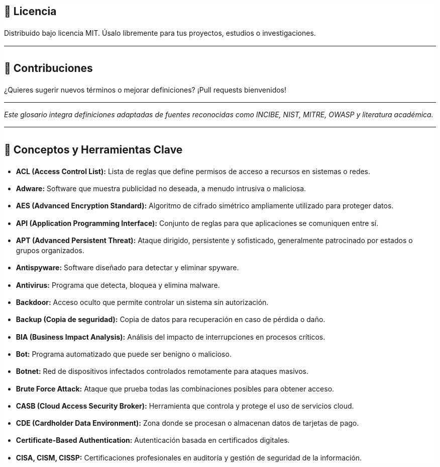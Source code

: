 ## 📎 Licencia

Distribuido bajo licencia MIT. Úsalo libremente para tus proyectos, estudios o investigaciones.

---

## 🧩 Contribuciones

¿Quieres sugerir nuevos términos o mejorar definiciones? ¡Pull requests bienvenidos!

---

*Este glosario integra definiciones adaptadas de fuentes reconocidas como INCIBE, NIST, MITRE, OWASP y literatura académica.*

---

## 🔧 Conceptos y Herramientas Clave

- **ACL (Access Control List):** Lista de reglas que define permisos de acceso a recursos en sistemas o redes.

- **Adware:** Software que muestra publicidad no deseada, a menudo intrusiva o maliciosa.

- **AES (Advanced Encryption Standard):** Algoritmo de cifrado simétrico ampliamente utilizado para proteger datos.

- **API (Application Programming Interface):** Conjunto de reglas para que aplicaciones se comuniquen entre sí.

- **APT (Advanced Persistent Threat):** Ataque dirigido, persistente y sofisticado, generalmente patrocinado por estados o grupos organizados.

- **Antispyware:** Software diseñado para detectar y eliminar spyware.

- **Antivirus:** Programa que detecta, bloquea y elimina malware.

- **Backdoor:** Acceso oculto que permite controlar un sistema sin autorización.

- **Backup (Copia de seguridad):** Copia de datos para recuperación en caso de pérdida o daño.

- **BIA (Business Impact Analysis):** Análisis del impacto de interrupciones en procesos críticos.

- **Bot:** Programa automatizado que puede ser benigno o malicioso.

- **Botnet:** Red de dispositivos infectados controlados remotamente para ataques masivos.

- **Brute Force Attack:** Ataque que prueba todas las combinaciones posibles para obtener acceso.

- **CASB (Cloud Access Security Broker):** Herramienta que controla y protege el uso de servicios cloud.

- **CDE (Cardholder Data Environment):** Zona donde se procesan o almacenan datos de tarjetas de pago.

- **Certificate-Based Authentication:** Autenticación basada en certificados digitales.

- **CISA, CISM, CISSP:** Certificaciones profesionales en auditoría y gestión de seguridad de la información.
